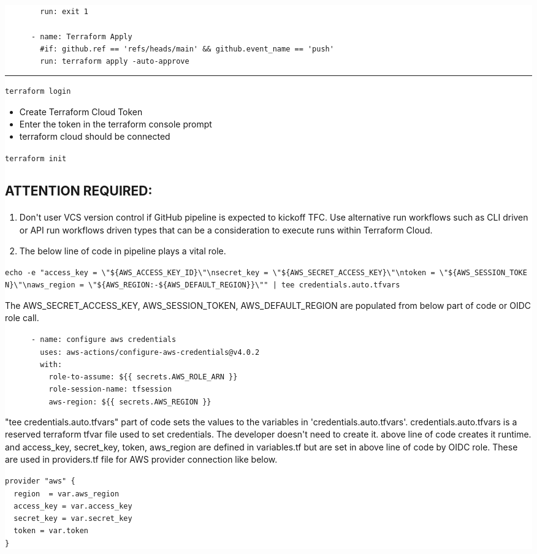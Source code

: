 ```
        run: exit 1

      - name: Terraform Apply
        #if: github.ref == 'refs/heads/main' && github.event_name == 'push'
        run: terraform apply -auto-approve
```

-------

```
terraform login
```
- Create Terraform Cloud Token 
- Enter the token in the terraform console prompt
- terraform cloud should be connected

```
terraform init 
```

## ATTENTION REQUIRED:

1. Don't user VCS version control if GitHub pipeline is expected to kickoff TFC. Use alternative run workflows such as CLI driven or API run workflows driven types that can be a consideration to execute runs within Terraform Cloud.

2. The below line of code in pipeline plays a vital role. 
```
echo -e "access_key = \"${AWS_ACCESS_KEY_ID}\"\nsecret_key = \"${AWS_SECRET_ACCESS_KEY}\"\ntoken = \"${AWS_SESSION_TOKEN}\"\naws_region = \"${AWS_REGION:-${AWS_DEFAULT_REGION}}\"" | tee credentials.auto.tfvars
```

The AWS_SECRET_ACCESS_KEY, AWS_SESSION_TOKEN, AWS_DEFAULT_REGION are populated from below part of code or OIDC role call.

```
      - name: configure aws credentials
        uses: aws-actions/configure-aws-credentials@v4.0.2
        with:
          role-to-assume: ${{ secrets.AWS_ROLE_ARN }}
          role-session-name: tfsession
          aws-region: ${{ secrets.AWS_REGION }}
```

"tee credentials.auto.tfvars" part of code sets the values to the variables in 'credentials.auto.tfvars'. credentials.auto.tfvars is a reserved terraform tfvar file used to set credentials. The developer doesn't need to create it. above line of code creates it runtime. 
and access_key, secret_key, token, aws_region are defined in variables.tf but are set in above line of code by OIDC role. 
These are used in providers.tf file for AWS provider connection like below.

```
provider "aws" {
  region  = var.aws_region
  access_key = var.access_key
  secret_key = var.secret_key
  token = var.token
}
```
